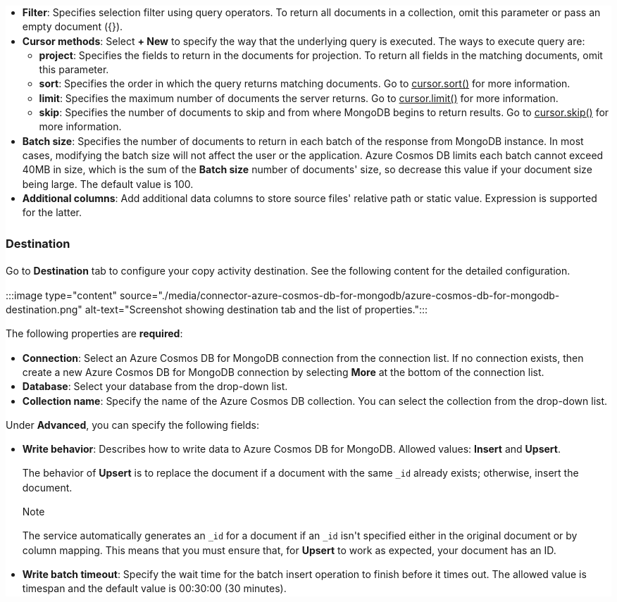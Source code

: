 - **Filter**: Specifies selection filter using query operators. To return all documents in a collection, omit this parameter or pass an empty document ({}).
- **Cursor methods**: Select **+ New** to specify the way that the underlying query is executed. The ways to execute query are:
    - **project**: Specifies the fields to return in the documents for projection. To return all fields in the matching documents, omit this parameter.
    - **sort**: Specifies the order in which the query returns matching documents. Go to [cursor.sort()](https://www.mongodb.com/docs/manual/reference/method/cursor.sort/#cursor.sort) for more information.
    - **limit**: Specifies the maximum number of documents the server returns. Go to [cursor.limit()](https://www.mongodb.com/docs/manual/reference/method/cursor.limit/#cursor.limit) for more information.
    - **skip**: Specifies the number of documents to skip and from where MongoDB begins to return results. Go to [cursor.skip()](https://www.mongodb.com/docs/manual/reference/method/cursor.skip/#cursor.skip) for more information.
- **Batch size**: Specifies the number of documents to return in each batch of the response from MongoDB instance. In most cases, modifying the batch size will not affect the user or the application. Azure Cosmos DB limits each batch cannot exceed 40MB in size, which is the sum of the **Batch size** number of documents' size, so decrease this value if your document size being large. The default value is 100.
- **Additional columns**: Add additional data columns to store source files' relative path or static value. Expression is supported for the latter.

### Destination

Go to **Destination** tab to configure your copy activity destination. See the following content for the detailed configuration.

:::image type="content" source="./media/connector-azure-cosmos-db-for-mongodb/azure-cosmos-db-for-mongodb-destination.png" alt-text="Screenshot showing destination tab and the list of properties.":::

The following properties are **required**:

- **Connection**: Select an Azure Cosmos DB for MongoDB connection from the connection list. If no connection exists, then create a new Azure Cosmos DB for MongoDB connection by selecting **More** at the bottom of the connection list.
- **Database**: Select your database from the drop-down list.
- **Collection name**: Specify the name of the Azure Cosmos DB collection. You can select the collection from the drop-down list. 

Under **Advanced**, you can specify the following fields:

- **Write behavior**: Describes how to write data to Azure Cosmos DB for MongoDB. Allowed values: **Insert** and **Upsert**.

    The behavior of **Upsert** is to replace the document if a document with the same `_id` already exists; otherwise, insert the document.
    
    > [!Note]
    > The service automatically generates an `_id` for a document if an `_id` isn't specified either in the original document or by column mapping. This means that you must ensure that, for **Upsert** to work as expected, your document has an ID.

- **Write batch timeout**: Specify the wait time for the batch insert operation to finish before it times out. The allowed value is timespan and the default value is 00:30:00 (30 minutes).
